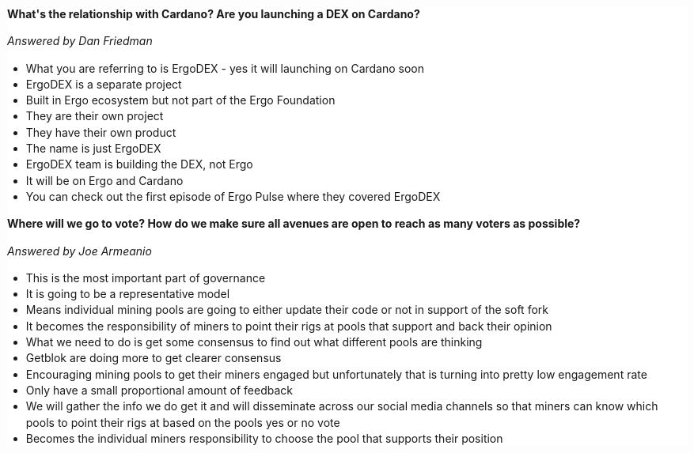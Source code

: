 

**What's the relationship with Cardano? Are you launching a DEX on Cardano?**



*Answered by Dan Friedman*



* What you are referring to is ErgoDEX - yes it will launching on Cardano soon
* ErgoDEX is a separate project
* Built in Ergo ecosystem but not part of the Ergo Foundation
* They are their own project
* They have their own product
* The name is just ErgoDEX
* ErgoDEX team is building the DEX, not Ergo
* It will be on Ergo and Cardano
* You can check out the first episode of Ergo Pulse where they covered ErgoDEX



**Where will we go to vote? How do we make sure all avenues are open to reach as many voters as possible?**



*Answered by Joe Armeanio*



* This is the most important part of governance
* It is going to be a representative model 
* Means individual mining pools are going to either update their code or not in support of the soft fork
* It becomes the responsibility of miners to point their rigs at pools that support and back their opinion
* What we need to do is get some consensus to find out what different pools are thinking
* Getblok are doing more to get clearer consensus
* Encouraging mining pools to get their miners engaged but unfortunately that is turning into pretty low engagement rate
* Only have a small proportional amount of feedback
* We will gather the info we do get it and will disseminate across our social media channels so that miners can know which pools to point their rigs at based on the pools yes or no vote
* Becomes the individual miners responsibility to choose the pool that supports their position


